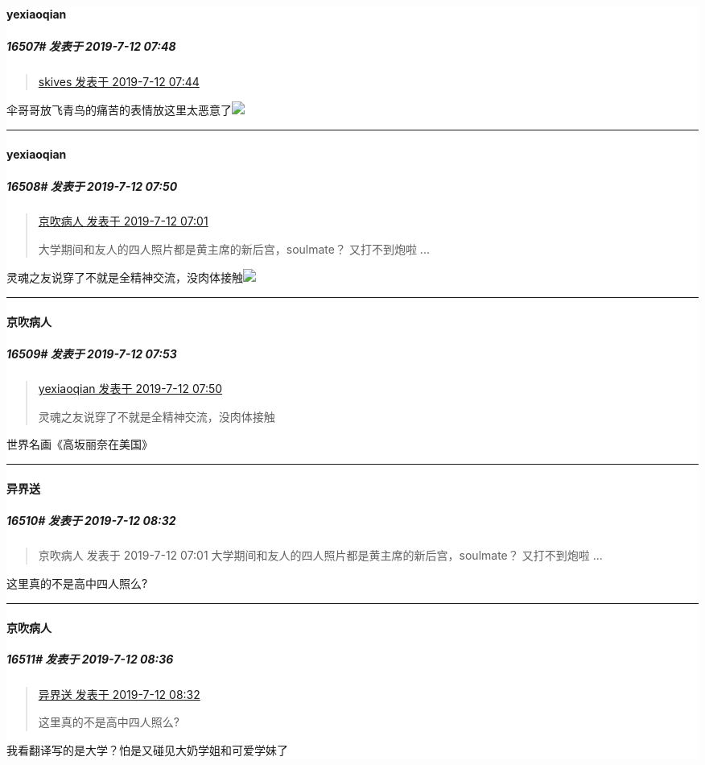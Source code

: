 ####  yexiaoqian  
##### 16507#       发表于 2019-7-12 07:48


<blockquote><a href="httphttps://bbs.saraba1st.com/2b/forum.php?mod=redirect&amp;goto=findpost&amp;pid=44481075&amp;ptid=1336553" target="_blank">skives 发表于 2019-7-12 07:44</a></blockquote>
伞哥哥放飞青鸟的痛苦的表情放这里太恶意了<img src="https://static.saraba1st.com/image/smiley/face2017/001.png" referrerpolicy="no-referrer">


*****

####  yexiaoqian  
##### 16508#       发表于 2019-7-12 07:50


<blockquote><a href="httphttps://bbs.saraba1st.com/2b/forum.php?mod=redirect&amp;goto=findpost&amp;pid=44480921&amp;ptid=1336553" target="_blank">京吹病人 发表于 2019-7-12 07:01</a>

大学期间和友人的四人照片都是黄主席的新后宫，soulmate？ 又打不到炮啦 ...</blockquote>
灵魂之友说穿了不就是全精神交流，没肉体接触<img src="https://static.saraba1st.com/image/smiley/face2017/067.png" referrerpolicy="no-referrer">


*****

####  京吹病人  
##### 16509#       发表于 2019-7-12 07:53


<blockquote><a href="httphttps://bbs.saraba1st.com/2b/forum.php?mod=redirect&amp;goto=findpost&amp;pid=44481104&amp;ptid=1336553" target="_blank">yexiaoqian 发表于 2019-7-12 07:50</a>

灵魂之友说穿了不就是全精神交流，没肉体接触</blockquote>
世界名画《高坂丽奈在美国》


*****

####  异界送  
##### 16510#       发表于 2019-7-12 08:32


<blockquote>京吹病人 发表于 2019-7-12 07:01
大学期间和友人的四人照片都是黄主席的新后宫，soulmate？ 又打不到炮啦 ...</blockquote>
这里真的不是高中四人照么?


*****

####  京吹病人  
##### 16511#       发表于 2019-7-12 08:36


<blockquote><a href="httphttps://bbs.saraba1st.com/2b/forum.php?mod=redirect&amp;goto=findpost&amp;pid=44481389&amp;ptid=1336553" target="_blank">异界送 发表于 2019-7-12 08:32</a>

这里真的不是高中四人照么?</blockquote>
我看翻译写的是大学？怕是又碰见大奶学姐和可爱学妹了
